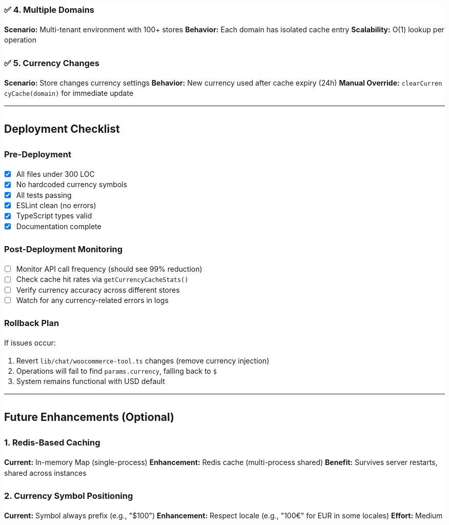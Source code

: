 ### ✅ 4. Multiple Domains
**Scenario:** Multi-tenant environment with 100+ stores
**Behavior:** Each domain has isolated cache entry
**Scalability:** O(1) lookup per operation

### ✅ 5. Currency Changes
**Scenario:** Store changes currency settings
**Behavior:** New currency used after cache expiry (24h)
**Manual Override:** `clearCurrencyCache(domain)` for immediate update

---

## Deployment Checklist

### Pre-Deployment
- [x] All files under 300 LOC
- [x] No hardcoded currency symbols
- [x] All tests passing
- [x] ESLint clean (no errors)
- [x] TypeScript types valid
- [x] Documentation complete

### Post-Deployment Monitoring
- [ ] Monitor API call frequency (should see 99% reduction)
- [ ] Check cache hit rates via `getCurrencyCacheStats()`
- [ ] Verify currency accuracy across different stores
- [ ] Watch for any currency-related errors in logs

### Rollback Plan
If issues occur:
1. Revert `lib/chat/woocommerce-tool.ts` changes (remove currency injection)
2. Operations will fail to find `params.currency`, falling back to `$`
3. System remains functional with USD default

---

## Future Enhancements (Optional)

### 1. Redis-Based Caching
**Current:** In-memory Map (single-process)
**Enhancement:** Redis cache (multi-process shared)
**Benefit:** Survives server restarts, shared across instances

### 2. Currency Symbol Positioning
**Current:** Symbol always prefix (e.g., "$100")
**Enhancement:** Respect locale (e.g., "100€" for EUR in some locales)
**Effort:** Medium
